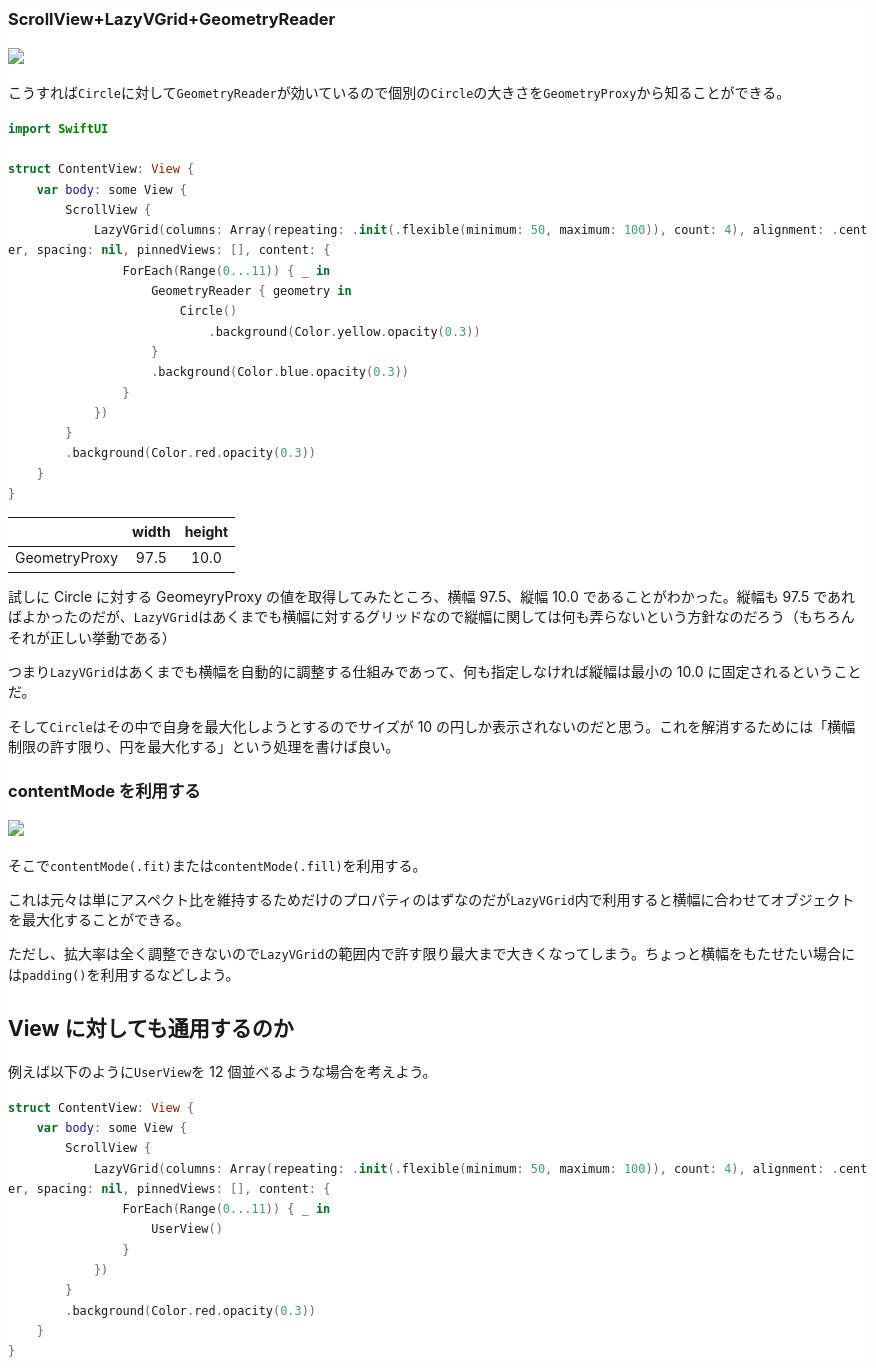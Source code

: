 ### ScrollView+LazyVGrid+GeometryReader

![](https://pbs.twimg.com/media/FBYRUv6VgAo7m_0?format=jpg&name=4096x4096)

こうすれば`Circle`に対して`GeometryReader`が効いているので個別の`Circle`の大きさを`GeometryProxy`から知ることができる。

```swift
import SwiftUI

struct ContentView: View {
    var body: some View {
        ScrollView {
            LazyVGrid(columns: Array(repeating: .init(.flexible(minimum: 50, maximum: 100)), count: 4), alignment: .center, spacing: nil, pinnedViews: [], content: {
                ForEach(Range(0...11)) { _ in
                    GeometryReader { geometry in
                        Circle()
                            .background(Color.yellow.opacity(0.3))
                    }
                    .background(Color.blue.opacity(0.3))
                }
            })
        }
        .background(Color.red.opacity(0.3))
    }
}
```

|               | width | height |
| :-----------: | :---: | :----: |
| GeometryProxy | 97.5  |  10.0  |

試しに Circle に対する GeomeyryProxy の値を取得してみたところ、横幅 97.5、縦幅 10.0 であることがわかった。縦幅も 97.5 であればよかったのだが、`LazyVGrid`はあくまでも横幅に対するグリッドなので縦幅に関しては何も弄らないという方針なのだろう（もちろんそれが正しい挙動である）

つまり`LazyVGrid`はあくまでも横幅を自動的に調整する仕組みであって、何も指定しなければ縦幅は最小の 10.0 に固定されるということだ。

そして`Circle`はその中で自身を最大化しようとするのでサイズが 10 の円しか表示されないのだと思う。これを解消するためには「横幅制限の許す限り、円を最大化する」という処理を書けば良い。

### contentMode を利用する

![](https://pbs.twimg.com/media/FBYSzJsVkAYkBMw?format=jpg&name=4096x4096)

そこで`contentMode(.fit)`または`contentMode(.fill)`を利用する。

これは元々は単にアスペクト比を維持するためだけのプロパティのはずなのだが`LazyVGrid`内で利用すると横幅に合わせてオブジェクトを最大化することができる。

ただし、拡大率は全く調整できないので`LazyVGrid`の範囲内で許す限り最大まで大きくなってしまう。ちょっと横幅をもたせたい場合には`padding()`を利用するなどしよう。

## View に対しても通用するのか

例えば以下のように`UserView`を 12 個並べるような場合を考えよう。

```swift
struct ContentView: View {
    var body: some View {
        ScrollView {
            LazyVGrid(columns: Array(repeating: .init(.flexible(minimum: 50, maximum: 100)), count: 4), alignment: .center, spacing: nil, pinnedViews: [], content: {
                ForEach(Range(0...11)) { _ in
                    UserView()
                }
            })
        }
        .background(Color.red.opacity(0.3))
    }
}
```